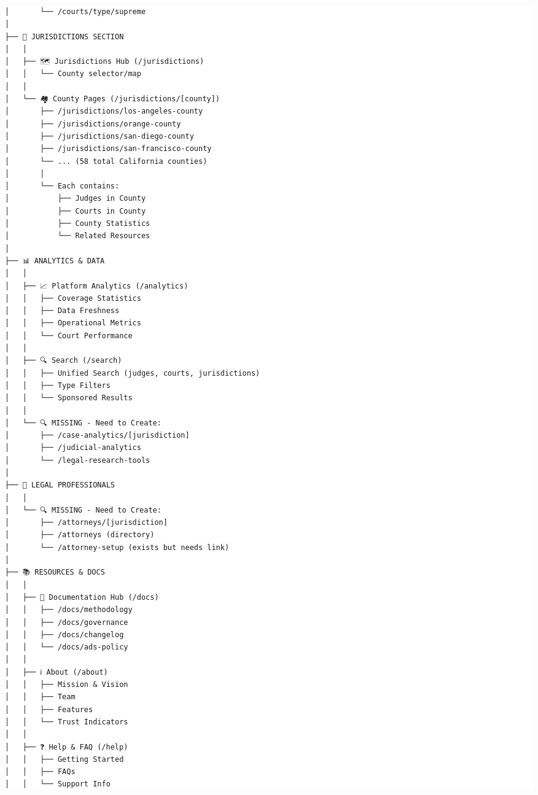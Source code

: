 ```
│       └── /courts/type/supreme
│
├── 📍 JURISDICTIONS SECTION
│   │
│   ├── 🗺️ Jurisdictions Hub (/jurisdictions)
│   │   └── County selector/map
│   │
│   └── 🏘️ County Pages (/jurisdictions/[county])
│       ├── /jurisdictions/los-angeles-county
│       ├── /jurisdictions/orange-county
│       ├── /jurisdictions/san-diego-county
│       ├── /jurisdictions/san-francisco-county
│       └── ... (58 total California counties)
│       │
│       └── Each contains:
│           ├── Judges in County
│           ├── Courts in County
│           ├── County Statistics
│           └── Related Resources
│
├── 📊 ANALYTICS & DATA
│   │
│   ├── 📈 Platform Analytics (/analytics)
│   │   ├── Coverage Statistics
│   │   ├── Data Freshness
│   │   ├── Operational Metrics
│   │   └── Court Performance
│   │
│   ├── 🔍 Search (/search)
│   │   ├── Unified Search (judges, courts, jurisdictions)
│   │   ├── Type Filters
│   │   └── Sponsored Results
│   │
│   └── 🔍 MISSING - Need to Create:
│       ├── /case-analytics/[jurisdiction]
│       ├── /judicial-analytics
│       └── /legal-research-tools
│
├── 👥 LEGAL PROFESSIONALS
│   │
│   └── 🔍 MISSING - Need to Create:
│       ├── /attorneys/[jurisdiction]
│       ├── /attorneys (directory)
│       └── /attorney-setup (exists but needs link)
│
├── 📚 RESOURCES & DOCS
│   │
│   ├── 📖 Documentation Hub (/docs)
│   │   ├── /docs/methodology
│   │   ├── /docs/governance
│   │   ├── /docs/changelog
│   │   └── /docs/ads-policy
│   │
│   ├── ℹ️ About (/about)
│   │   ├── Mission & Vision
│   │   ├── Team
│   │   ├── Features
│   │   └── Trust Indicators
│   │
│   ├── ❓ Help & FAQ (/help)
│   │   ├── Getting Started
│   │   ├── FAQs
│   │   └── Support Info
```